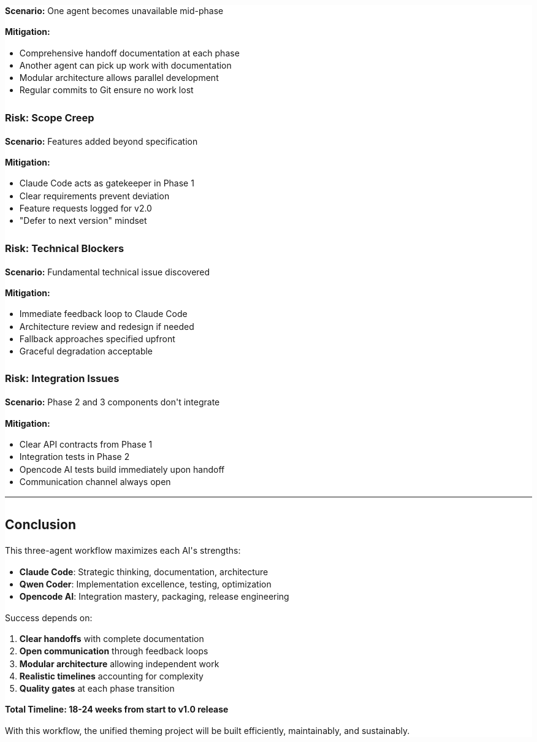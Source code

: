 **Scenario:** One agent becomes unavailable mid-phase

**Mitigation:**
- Comprehensive handoff documentation at each phase
- Another agent can pick up work with documentation
- Modular architecture allows parallel development
- Regular commits to Git ensure no work lost

### Risk: Scope Creep

**Scenario:** Features added beyond specification

**Mitigation:**
- Claude Code acts as gatekeeper in Phase 1
- Clear requirements prevent deviation
- Feature requests logged for v2.0
- "Defer to next version" mindset

### Risk: Technical Blockers

**Scenario:** Fundamental technical issue discovered

**Mitigation:**
- Immediate feedback loop to Claude Code
- Architecture review and redesign if needed
- Fallback approaches specified upfront
- Graceful degradation acceptable

### Risk: Integration Issues

**Scenario:** Phase 2 and 3 components don't integrate

**Mitigation:**
- Clear API contracts from Phase 1
- Integration tests in Phase 2
- Opencode AI tests build immediately upon handoff
- Communication channel always open

---

## Conclusion

This three-agent workflow maximizes each AI's strengths:

- **Claude Code**: Strategic thinking, documentation, architecture
- **Qwen Coder**: Implementation excellence, testing, optimization
- **Opencode AI**: Integration mastery, packaging, release engineering

Success depends on:
1. **Clear handoffs** with complete documentation
2. **Open communication** through feedback loops
3. **Modular architecture** allowing independent work
4. **Realistic timelines** accounting for complexity
5. **Quality gates** at each phase transition

**Total Timeline: 18-24 weeks from start to v1.0 release**

With this workflow, the unified theming project will be built efficiently, maintainably, and sustainably.
